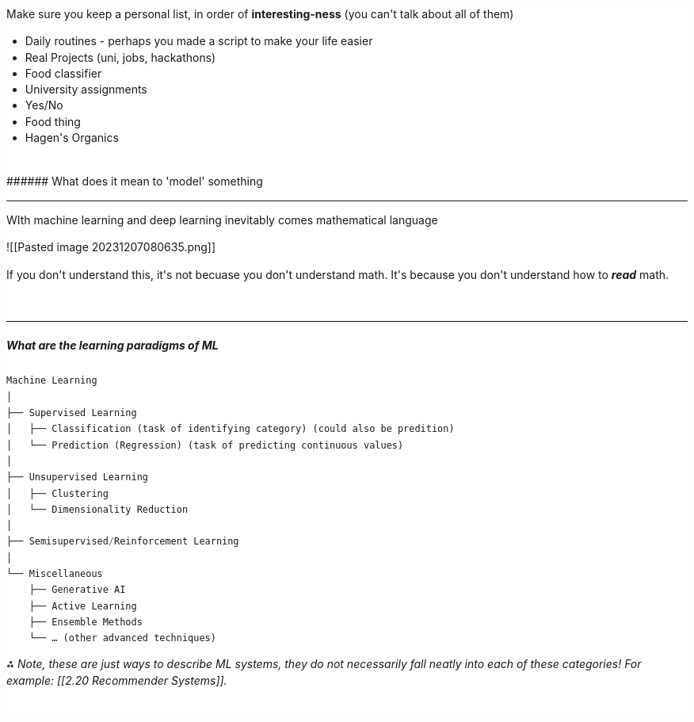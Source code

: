 Make sure you keep a personal list, in order of **interesting-ness** (you can't talk about all of them)

- Daily routines - perhaps you made a script to make your life easier
- Real Projects (uni, jobs, hackathons)
- Food classifier
- University assignments
- Yes/No
- Food thing
- Hagen's Organics 

<br>
###### What does it mean to 'model' something

---

WIth machine learning and deep learning inevitably comes mathematical language

![[Pasted image 20231207080635.png]]

If you don't understand this, it's not becuase you don't understand math. It's because you don't understand how to ***read*** math. 

<br> 

---
##### What are the learning paradigms of ML
```python
Machine Learning
│
├── Supervised Learning
│   ├── Classification (task of identifying category) (could also be predition)
│   └── Prediction (Regression) (task of predicting continuous values)
│
├── Unsupervised Learning
│   ├── Clustering
│   └── Dimensionality Reduction 
│
├── Semisupervised/Reinforcement Learning
│
└── Miscellaneous
    ├── Generative AI 
    ├── Active Learning 
    ├── Ensemble Methods
    └── … (other advanced techniques)

```

*⁂ Note, these are just ways to describe ML systems, they do not necessarily fall neatly into each of these categories! For example: [[2.20 Recommender Systems]].* 



<br>

